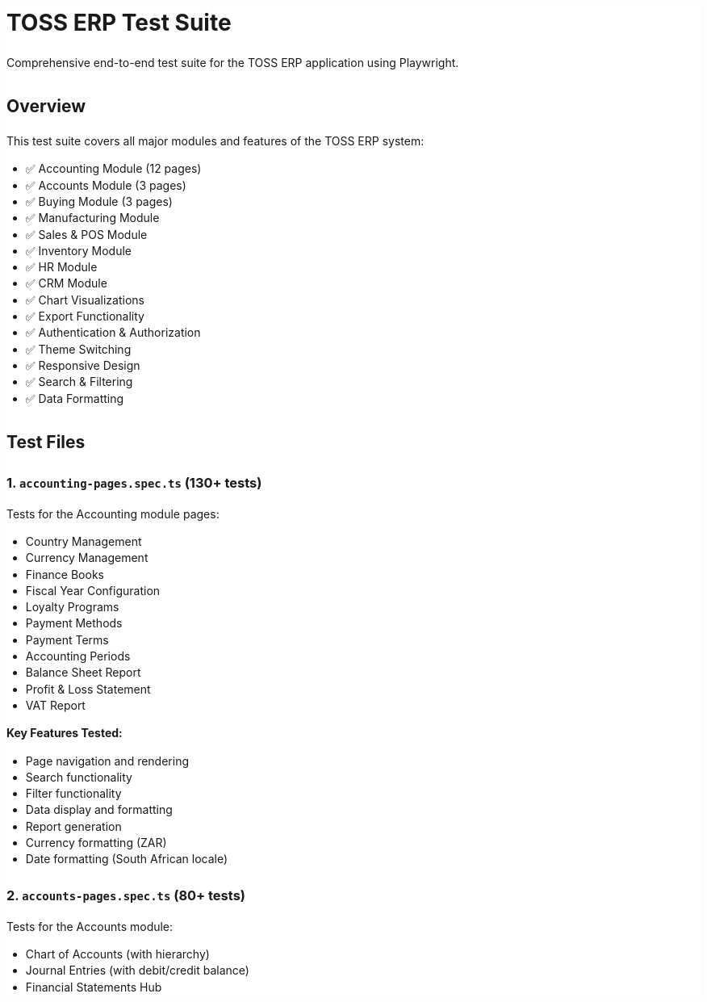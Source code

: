 # TOSS ERP Test Suite

Comprehensive end-to-end test suite for the TOSS ERP application using Playwright.

## Overview

This test suite covers all major modules and features of the TOSS ERP system:
- ✅ Accounting Module (12 pages)
- ✅ Accounts Module (3 pages)
- ✅ Buying Module (3 pages)
- ✅ Manufacturing Module
- ✅ Sales & POS Module
- ✅ Inventory Module
- ✅ HR Module
- ✅ CRM Module
- ✅ Chart Visualizations
- ✅ Export Functionality
- ✅ Authentication & Authorization
- ✅ Theme Switching
- ✅ Responsive Design
- ✅ Search & Filtering
- ✅ Data Formatting

## Test Files

### 1. `accounting-pages.spec.ts` (130+ tests)
Tests for the Accounting module pages:
- Country Management
- Currency Management
- Finance Books
- Fiscal Year Configuration
- Loyalty Programs
- Payment Methods
- Payment Terms
- Accounting Periods
- Balance Sheet Report
- Profit & Loss Statement
- VAT Report

**Key Features Tested:**
- Page navigation and rendering
- Search functionality
- Filter functionality
- Data display and formatting
- Report generation
- Currency formatting (ZAR)
- Date formatting (South African locale)

### 2. `accounts-pages.spec.ts` (80+ tests)
Tests for the Accounts module:
- Chart of Accounts (with hierarchy)
- Journal Entries (with debit/credit balance)
- Financial Statements Hub
